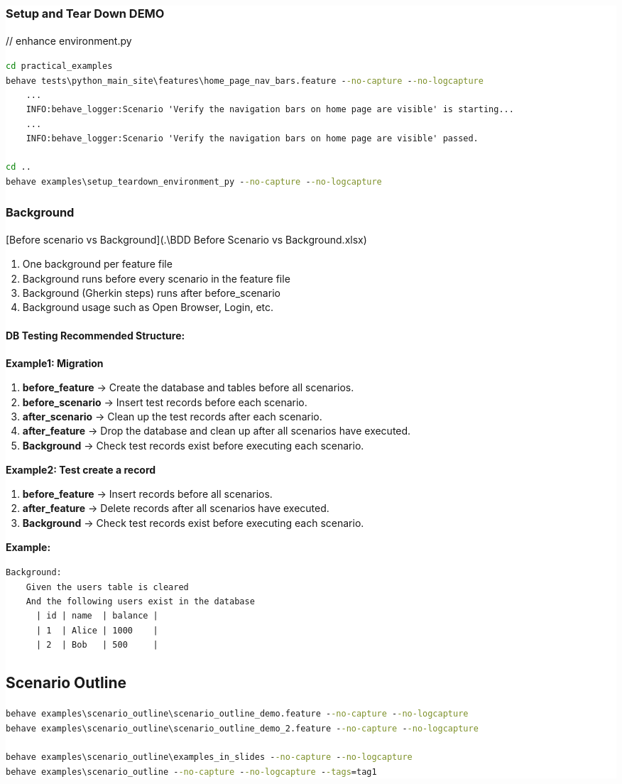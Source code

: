 ### Setup and Tear Down DEMO
// enhance environment.py

```cmd
cd practical_examples
behave tests\python_main_site\features\home_page_nav_bars.feature --no-capture --no-logcapture
    ...
    INFO:behave_logger:Scenario 'Verify the navigation bars on home page are visible' is starting...
    ...
    INFO:behave_logger:Scenario 'Verify the navigation bars on home page are visible' passed.
    
cd ..
behave examples\setup_teardown_environment_py --no-capture --no-logcapture
```

### Background
[Before scenario vs Background](.\BDD Before Scenario vs Background.xlsx)

1. One background per feature file
2. Background runs before every scenario in the feature file
3. Background (Gherkin steps) runs after before_scenario
4. Background usage such as Open Browser, Login, etc.

#### DB Testing Recommended Structure:
**Example1: Migration**
1. **before_feature** → Create the database and tables before all scenarios.
2. **before_scenario** → Insert test records before each scenario.
3. **after_scenario** → Clean up the test records after each scenario.
4. **after_feature** → Drop the database and clean up after all scenarios have executed.
5. **Background** → Check test records exist before executing each scenario.

**Example2: Test create a record**
1. **before_feature** → Insert records before all scenarios.
2. **after_feature** → Delete records after all scenarios have executed.
3. **Background** → Check test records exist before executing each scenario.

**Example:**
```gherkin
Background:
    Given the users table is cleared
    And the following users exist in the database
      | id | name  | balance |
      | 1  | Alice | 1000    |
      | 2  | Bob   | 500     |
```
## Scenario Outline
```cmd
behave examples\scenario_outline\scenario_outline_demo.feature --no-capture --no-logcapture
behave examples\scenario_outline\scenario_outline_demo_2.feature --no-capture --no-logcapture

behave examples\scenario_outline\examples_in_slides --no-capture --no-logcapture
behave examples\scenario_outline --no-capture --no-logcapture --tags=tag1
```
